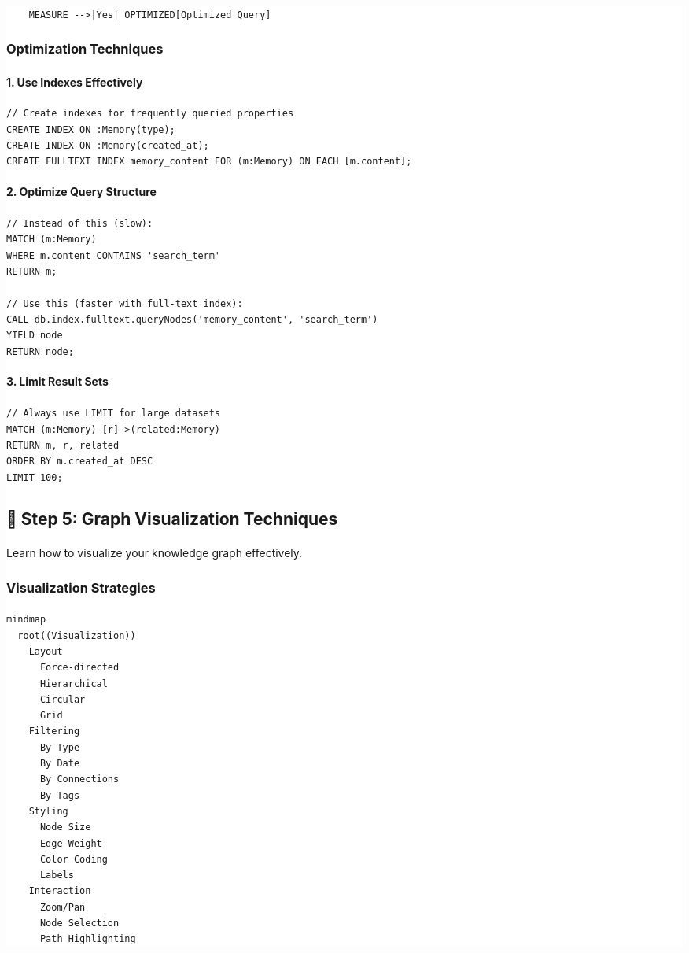 ```mermaid
    MEASURE -->|Yes| OPTIMIZED[Optimized Query]
```

### Optimization Techniques

#### 1. Use Indexes Effectively

```cypher
// Create indexes for frequently queried properties
CREATE INDEX ON :Memory(type);
CREATE INDEX ON :Memory(created_at);
CREATE FULLTEXT INDEX memory_content FOR (m:Memory) ON EACH [m.content];
```

#### 2. Optimize Query Structure

```cypher
// Instead of this (slow):
MATCH (m:Memory)
WHERE m.content CONTAINS 'search_term'
RETURN m;

// Use this (faster with full-text index):
CALL db.index.fulltext.queryNodes('memory_content', 'search_term')
YIELD node
RETURN node;
```

#### 3. Limit Result Sets

```cypher
// Always use LIMIT for large datasets
MATCH (m:Memory)-[r]->(related:Memory)
RETURN m, r, related
ORDER BY m.created_at DESC
LIMIT 100;
```

## 🎨 Step 5: Graph Visualization Techniques

Learn how to visualize your knowledge graph effectively.

### Visualization Strategies

```mermaid
mindmap
  root((Visualization))
    Layout
      Force-directed
      Hierarchical
      Circular
      Grid
    Filtering
      By Type
      By Date
      By Connections
      By Tags
    Styling
      Node Size
      Edge Weight
      Color Coding
      Labels
    Interaction
      Zoom/Pan
      Node Selection
      Path Highlighting
```